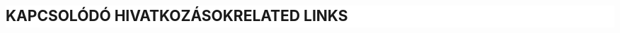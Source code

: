## <span data-ttu-id="a8694-154">KAPCSOLÓDÓ HIVATKOZÁSOK</span><span class="sxs-lookup"><span data-stu-id="a8694-154">RELATED LINKS</span></span>


